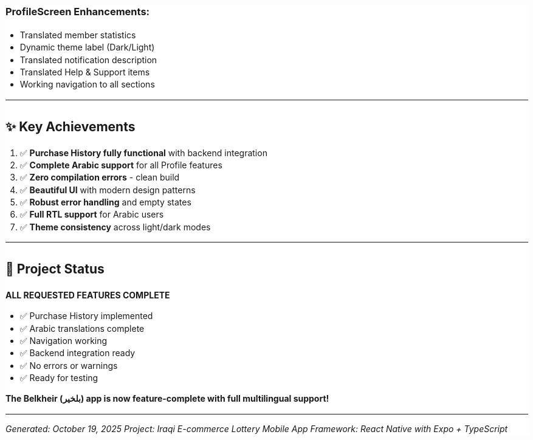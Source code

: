 ### ProfileScreen Enhancements:
- Translated member statistics
- Dynamic theme label (Dark/Light)
- Translated notification description
- Translated Help & Support items
- Working navigation to all sections

---

## ✨ Key Achievements

1. ✅ **Purchase History fully functional** with backend integration
2. ✅ **Complete Arabic support** for all Profile features
3. ✅ **Zero compilation errors** - clean build
4. ✅ **Beautiful UI** with modern design patterns
5. ✅ **Robust error handling** and empty states
6. ✅ **Full RTL support** for Arabic users
7. ✅ **Theme consistency** across light/dark modes

---

## 🎯 Project Status

**ALL REQUESTED FEATURES COMPLETE**
- ✅ Purchase History implemented
- ✅ Arabic translations complete
- ✅ Navigation working
- ✅ Backend integration ready
- ✅ No errors or warnings
- ✅ Ready for testing

**The Belkheir (بلخير) app is now feature-complete with full multilingual support!**

---

*Generated: October 19, 2025*
*Project: Iraqi E-commerce Lottery Mobile App*
*Framework: React Native with Expo + TypeScript*
